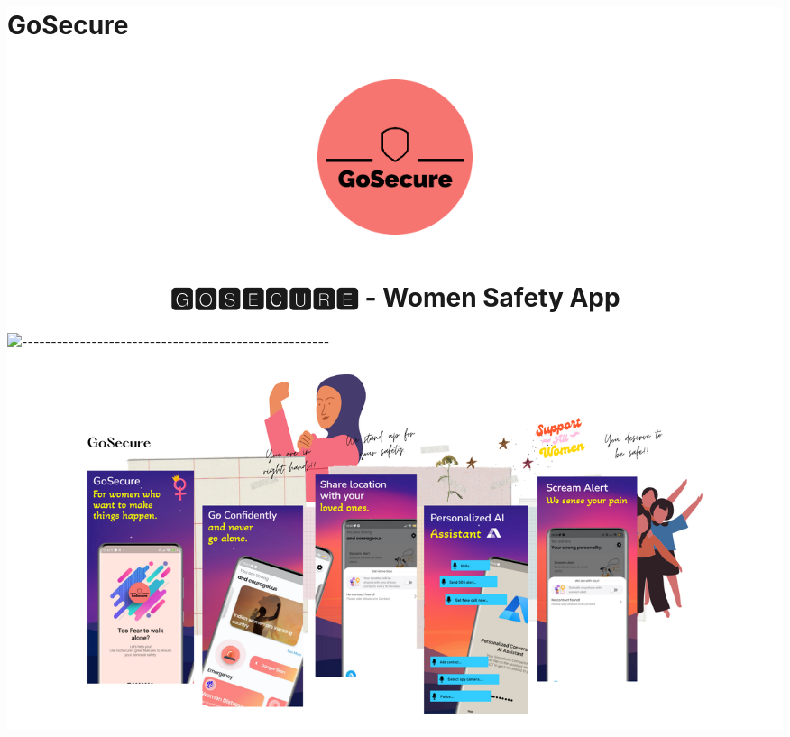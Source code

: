 # GoSecure


<h1 align="center"><img width=20% height=50% alt="GoSecure" src="https://github.com/Divijkatyal0406/GoSecure/blob/master/README-images/logo-1.png"></h1>

<h1 align="center">🅶🅾🆂🅴🅲🆄🆁🅴 - Women Safety App</h1>


![-----------------------------------------------------](https://raw.githubusercontent.com/andreasbm/readme/master/assets/lines/rainbow.png)

<p align="center">
 <img src="https://github.com/Divijkatyal0406/GoSecure/blob/master/README-images/banner.png" width="90%" height="400" />
</p>
